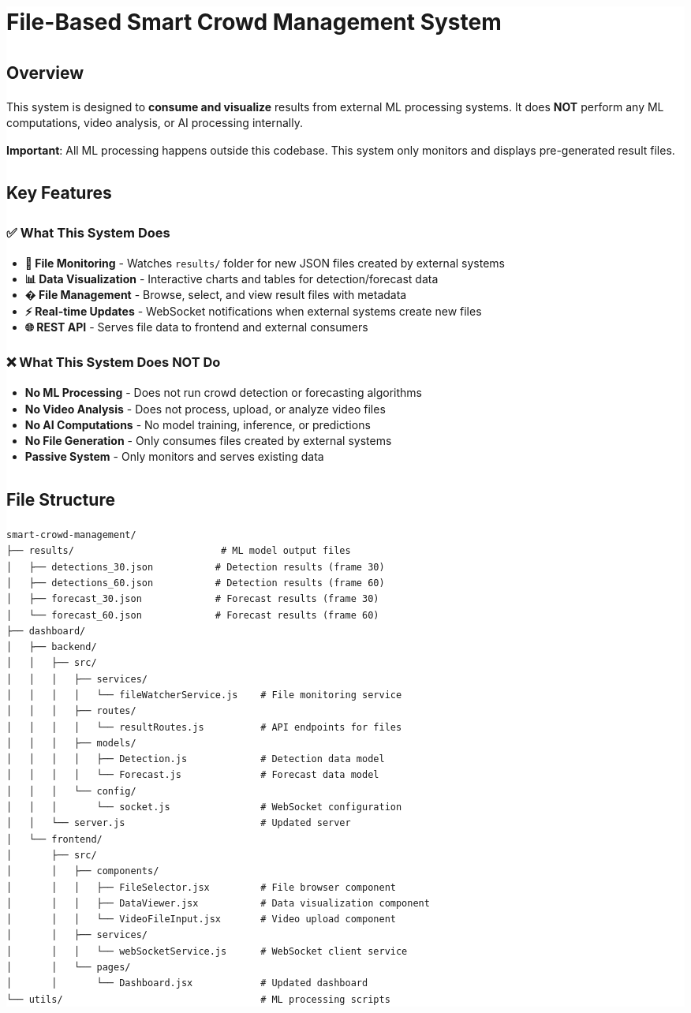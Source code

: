 # File-Based Smart Crowd Management System

## Overview

This system is designed to **consume and visualize** results from external ML processing systems. It does **NOT** perform any ML computations, video analysis, or AI processing internally.

**Important**: All ML processing happens outside this codebase. This system only monitors and displays pre-generated result files.

## Key Features

### ✅ What This System Does

- **🔄 File Monitoring** - Watches `results/` folder for new JSON files created by external systems
- **📊 Data Visualization** - Interactive charts and tables for detection/forecast data
- **� File Management** - Browse, select, and view result files with metadata
- **⚡ Real-time Updates** - WebSocket notifications when external systems create new files
- **🌐 REST API** - Serves file data to frontend and external consumers

### ❌ What This System Does NOT Do

- **No ML Processing** - Does not run crowd detection or forecasting algorithms
- **No Video Analysis** - Does not process, upload, or analyze video files
- **No AI Computations** - No model training, inference, or predictions
- **No File Generation** - Only consumes files created by external systems
- **Passive System** - Only monitors and serves existing data

## File Structure

```
smart-crowd-management/
├── results/                          # ML model output files
│   ├── detections_30.json           # Detection results (frame 30)
│   ├── detections_60.json           # Detection results (frame 60)
│   ├── forecast_30.json             # Forecast results (frame 30)
│   └── forecast_60.json             # Forecast results (frame 60)
├── dashboard/
│   ├── backend/
│   │   ├── src/
│   │   │   ├── services/
│   │   │   │   └── fileWatcherService.js    # File monitoring service
│   │   │   ├── routes/
│   │   │   │   └── resultRoutes.js          # API endpoints for files
│   │   │   ├── models/
│   │   │   │   ├── Detection.js             # Detection data model
│   │   │   │   └── Forecast.js              # Forecast data model
│   │   │   └── config/
│   │   │       └── socket.js                # WebSocket configuration
│   │   └── server.js                        # Updated server
│   └── frontend/
│       ├── src/
│       │   ├── components/
│       │   │   ├── FileSelector.jsx         # File browser component
│       │   │   ├── DataViewer.jsx           # Data visualization component
│       │   │   └── VideoFileInput.jsx       # Video upload component
│       │   ├── services/
│       │   │   └── webSocketService.js      # WebSocket client service
│       │   └── pages/
│       │       └── Dashboard.jsx            # Updated dashboard
└── utils/                                   # ML processing scripts
```
